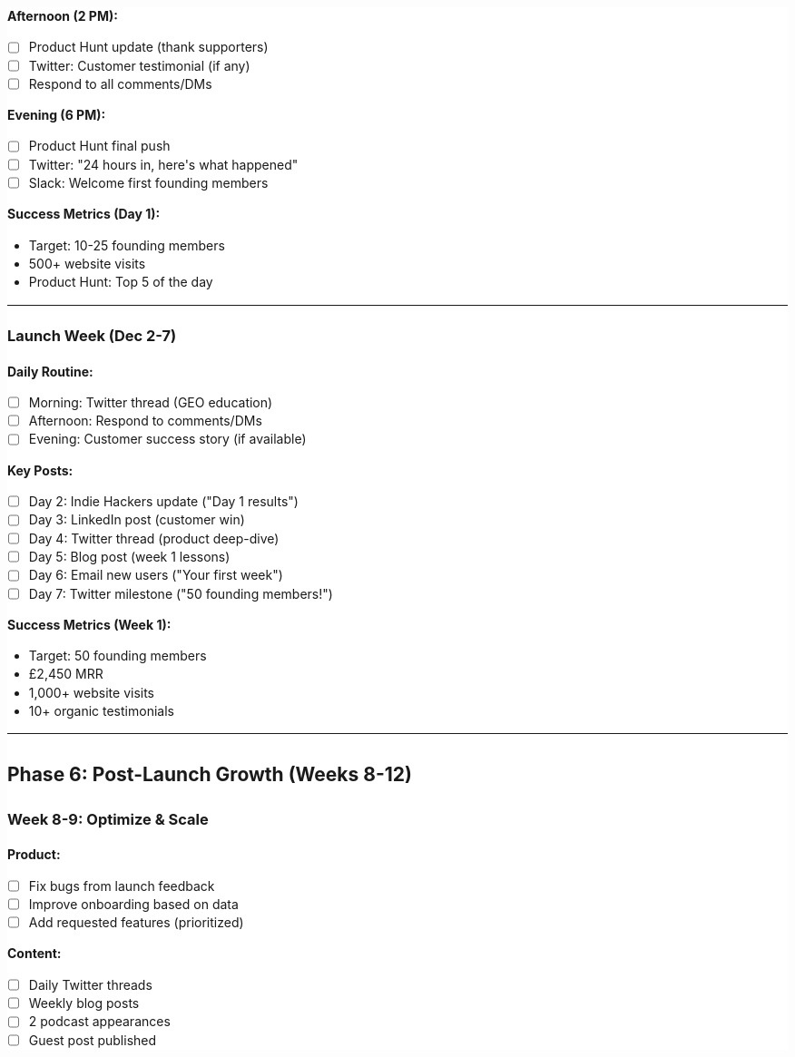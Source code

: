 **Afternoon (2 PM):**
- [ ] Product Hunt update (thank supporters)
- [ ] Twitter: Customer testimonial (if any)
- [ ] Respond to all comments/DMs

**Evening (6 PM):**
- [ ] Product Hunt final push
- [ ] Twitter: "24 hours in, here's what happened"
- [ ] Slack: Welcome first founding members

**Success Metrics (Day 1):**
- Target: 10-25 founding members
- 500+ website visits
- Product Hunt: Top 5 of the day

---

### Launch Week (Dec 2-7)

**Daily Routine:**
- [ ] Morning: Twitter thread (GEO education)
- [ ] Afternoon: Respond to comments/DMs
- [ ] Evening: Customer success story (if available)

**Key Posts:**
- [ ] Day 2: Indie Hackers update ("Day 1 results")
- [ ] Day 3: LinkedIn post (customer win)
- [ ] Day 4: Twitter thread (product deep-dive)
- [ ] Day 5: Blog post (week 1 lessons)
- [ ] Day 6: Email new users ("Your first week")
- [ ] Day 7: Twitter milestone ("50 founding members!")

**Success Metrics (Week 1):**
- Target: 50 founding members
- £2,450 MRR
- 1,000+ website visits
- 10+ organic testimonials

---

## Phase 6: Post-Launch Growth (Weeks 8-12)

### Week 8-9: Optimize & Scale

**Product:**
- [ ] Fix bugs from launch feedback
- [ ] Improve onboarding based on data
- [ ] Add requested features (prioritized)

**Content:**
- [ ] Daily Twitter threads
- [ ] Weekly blog posts
- [ ] 2 podcast appearances
- [ ] Guest post published
